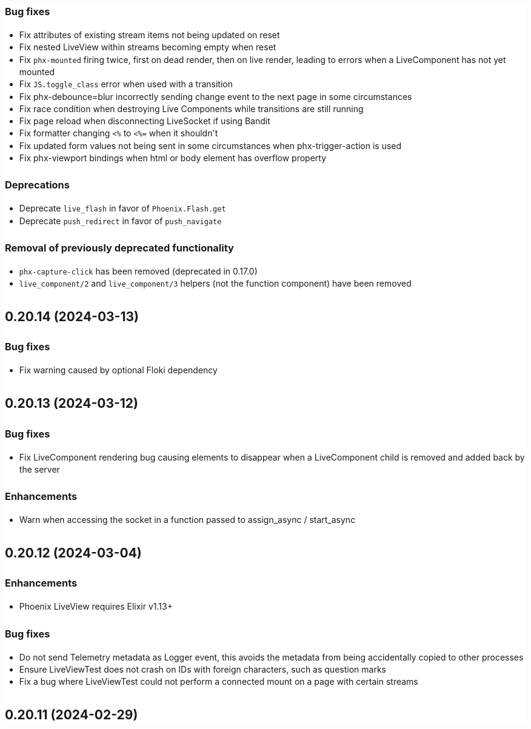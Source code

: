 ### Bug fixes
  * Fix attributes of existing stream items not being updated on reset
  * Fix nested LiveView within streams becoming empty when reset
  * Fix `phx-mounted` firing twice, first on dead render, then on live render, leading to errors when a LiveComponent has not yet mounted
  * Fix `JS.toggle_class` error when used with a transition
  * Fix phx-debounce=blur incorrectly sending change event to the next page in some circumstances
  * Fix race condition when destroying Live Components while transitions are still running
  * Fix page reload when disconnecting LiveSocket if using Bandit
  * Fix formatter changing `<%` to `<%=` when it shouldn't
  * Fix updated form values not being sent in some circumstances when phx-trigger-action is used
  * Fix phx-viewport bindings when html or body element has overflow property

### Deprecations
  * Deprecate `live_flash` in favor of `Phoenix.Flash.get`
  * Deprecate `push_redirect` in favor of `push_navigate`

### Removal of previously deprecated functionality
  * `phx-capture-click` has been removed (deprecated in 0.17.0)
  * `live_component/2` and `live_component/3` helpers (not the function component) have been removed

## 0.20.14 (2024-03-13)

### Bug fixes
  * Fix warning caused by optional Floki dependency

## 0.20.13 (2024-03-12)

### Bug fixes
  * Fix LiveComponent rendering bug causing elements to disappear when a LiveComponent child is removed and added back by the server

### Enhancements
  * Warn when accessing the socket in a function passed to assign_async / start_async

## 0.20.12 (2024-03-04)

### Enhancements
  * Phoenix LiveView requires Elixir v1.13+

### Bug fixes
  * Do not send Telemetry metadata as Logger event, this avoids the metadata from being accidentally copied to other processes
  * Ensure LiveViewTest does not crash on IDs with foreign characters, such as question marks
  * Fix a bug where LiveViewTest could not perform a connected mount on a page with certain streams

## 0.20.11 (2024-02-29)
